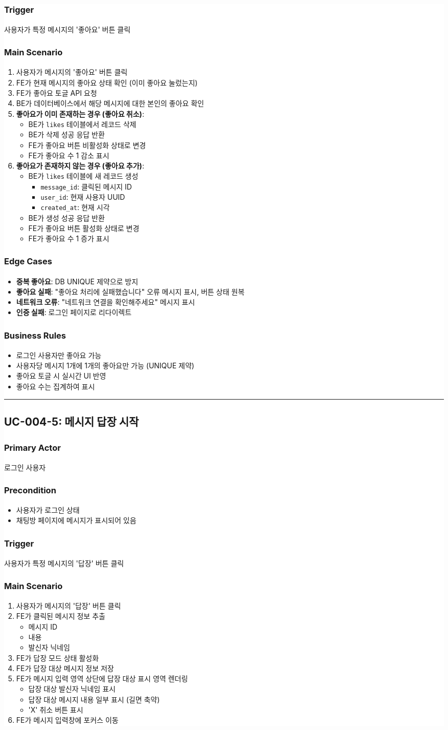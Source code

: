 ### Trigger
사용자가 특정 메시지의 '좋아요' 버튼 클릭

### Main Scenario
1. 사용자가 메시지의 '좋아요' 버튼 클릭
2. FE가 현재 메시지의 좋아요 상태 확인 (이미 좋아요 눌렀는지)
3. FE가 좋아요 토글 API 요청
4. BE가 데이터베이스에서 해당 메시지에 대한 본인의 좋아요 확인
5. **좋아요가 이미 존재하는 경우 (좋아요 취소)**:
   - BE가 `likes` 테이블에서 레코드 삭제
   - BE가 삭제 성공 응답 반환
   - FE가 좋아요 버튼 비활성화 상태로 변경
   - FE가 좋아요 수 1 감소 표시
6. **좋아요가 존재하지 않는 경우 (좋아요 추가)**:
   - BE가 `likes` 테이블에 새 레코드 생성
     - `message_id`: 클릭된 메시지 ID
     - `user_id`: 현재 사용자 UUID
     - `created_at`: 현재 시각
   - BE가 생성 성공 응답 반환
   - FE가 좋아요 버튼 활성화 상태로 변경
   - FE가 좋아요 수 1 증가 표시

### Edge Cases
- **중복 좋아요**: DB UNIQUE 제약으로 방지
- **좋아요 실패**: "좋아요 처리에 실패했습니다" 오류 메시지 표시, 버튼 상태 원복
- **네트워크 오류**: "네트워크 연결을 확인해주세요" 메시지 표시
- **인증 실패**: 로그인 페이지로 리다이렉트

### Business Rules
- 로그인 사용자만 좋아요 가능
- 사용자당 메시지 1개에 1개의 좋아요만 가능 (UNIQUE 제약)
- 좋아요 토글 시 실시간 UI 반영
- 좋아요 수는 집계하여 표시

---

## UC-004-5: 메시지 답장 시작

### Primary Actor
로그인 사용자

### Precondition
- 사용자가 로그인 상태
- 채팅방 페이지에 메시지가 표시되어 있음

### Trigger
사용자가 특정 메시지의 '답장' 버튼 클릭

### Main Scenario
1. 사용자가 메시지의 '답장' 버튼 클릭
2. FE가 클릭된 메시지 정보 추출
   - 메시지 ID
   - 내용
   - 발신자 닉네임
3. FE가 답장 모드 상태 활성화
4. FE가 답장 대상 메시지 정보 저장
5. FE가 메시지 입력 영역 상단에 답장 대상 표시 영역 렌더링
   - 답장 대상 발신자 닉네임 표시
   - 답장 대상 메시지 내용 일부 표시 (길면 축약)
   - 'X' 취소 버튼 표시
6. FE가 메시지 입력창에 포커스 이동